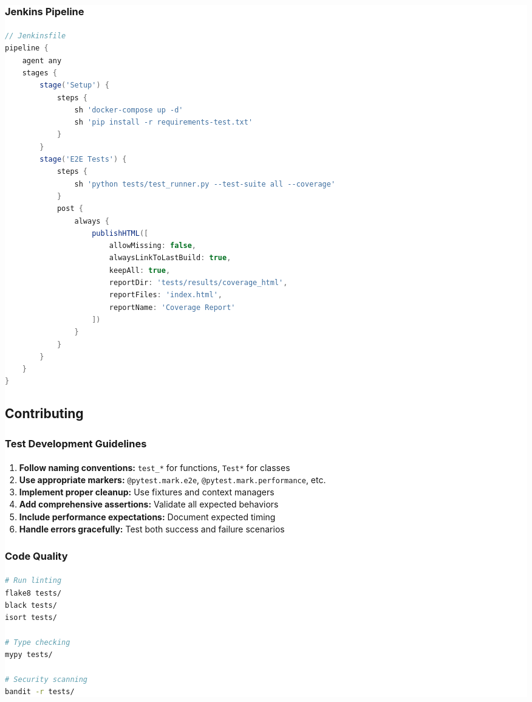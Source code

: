 ### Jenkins Pipeline

```groovy
// Jenkinsfile
pipeline {
    agent any
    stages {
        stage('Setup') {
            steps {
                sh 'docker-compose up -d'
                sh 'pip install -r requirements-test.txt'
            }
        }
        stage('E2E Tests') {
            steps {
                sh 'python tests/test_runner.py --test-suite all --coverage'
            }
            post {
                always {
                    publishHTML([
                        allowMissing: false,
                        alwaysLinkToLastBuild: true,
                        keepAll: true,
                        reportDir: 'tests/results/coverage_html',
                        reportFiles: 'index.html',
                        reportName: 'Coverage Report'
                    ])
                }
            }
        }
    }
}
```

## Contributing

### Test Development Guidelines

1. **Follow naming conventions:** `test_*` for functions, `Test*` for classes
2. **Use appropriate markers:** `@pytest.mark.e2e`, `@pytest.mark.performance`, etc.
3. **Implement proper cleanup:** Use fixtures and context managers
4. **Add comprehensive assertions:** Validate all expected behaviors
5. **Include performance expectations:** Document expected timing
6. **Handle errors gracefully:** Test both success and failure scenarios

### Code Quality

```bash
# Run linting
flake8 tests/
black tests/
isort tests/

# Type checking  
mypy tests/

# Security scanning
bandit -r tests/
```
